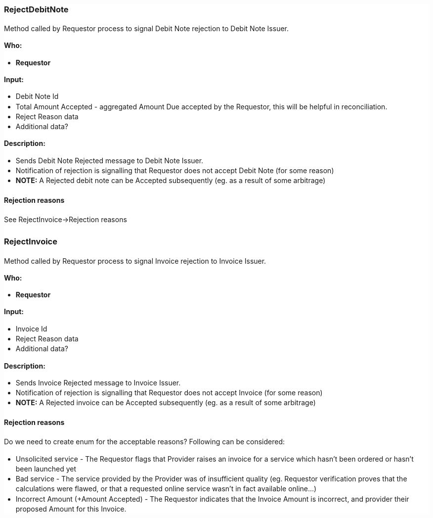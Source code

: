 ### RejectDebitNote

Method called by Requestor process to signal Debit Note rejection to Debit Note Issuer.

**Who:**

* **Requestor**

**Input:**

* Debit Note Id
* Total Amount Accepted - aggregated Amount Due accepted by the Requestor, this will be helpful in reconciliation.
* Reject Reason data
* Additional data?

**Description:**

* Sends Debit Note Rejected message to Debit Note Issuer.
* Notification of rejection is signalling that Requestor does not accept Debit Note \(for some reason\)
* **NOTE:** A Rejected debit note can be Accepted subsequently \(eg. as a result of some arbitrage\)

#### Rejection reasons

See RejectInvoice-&gt;Rejection reasons

### RejectInvoice

Method called by Requestor process to signal Invoice rejection to Invoice Issuer.

**Who:**

* **Requestor**

**Input:**

* Invoice Id
* Reject Reason data
* Additional data?

**Description:**

* Sends Invoice Rejected message to Invoice Issuer.
* Notification of rejection is signalling that Requestor does not accept Invoice \(for some reason\)
* **NOTE:** A Rejected invoice can be Accepted subsequently \(eg. as a result of some arbitrage\)

#### Rejection reasons

Do we need to create enum for the acceptable reasons? Following can be considered:

* Unsolicited service - The Requestor flags that Provider raises an invoice for a service which hasn’t been ordered or hasn’t been launched yet
* Bad service - The service provided by the Provider was of insufficient quality \(eg. Requestor verification proves that the calculations were flawed, or that a requested online service wasn’t in fact available online…\)
* Incorrect Amount \(+Amount Accepted\) - The Requestor indicates that the Invoice Amount is incorrect, and provider their proposed Amount for this Invoice.
